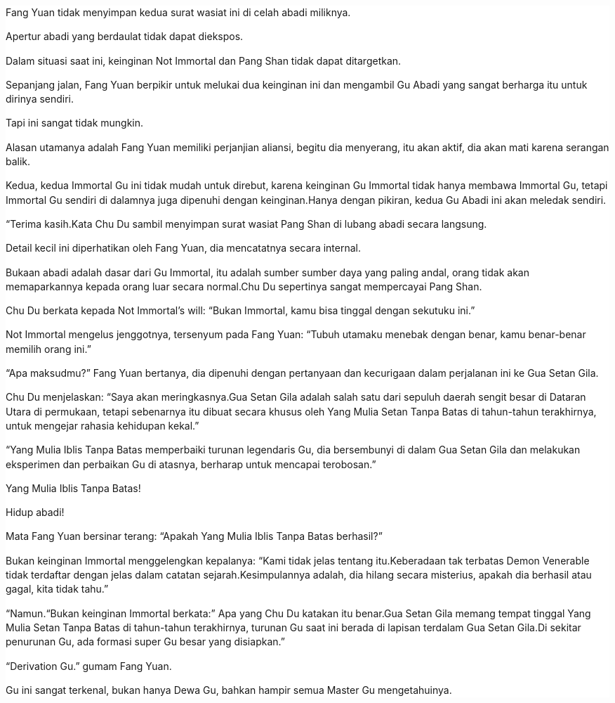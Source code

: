 Fang Yuan tidak menyimpan kedua surat wasiat ini di celah abadi miliknya.

Apertur abadi yang berdaulat tidak dapat diekspos.

Dalam situasi saat ini, keinginan Not Immortal dan Pang Shan tidak dapat ditargetkan.

Sepanjang jalan, Fang Yuan berpikir untuk melukai dua keinginan ini dan mengambil Gu Abadi yang sangat berharga itu untuk dirinya sendiri.

Tapi ini sangat tidak mungkin.

Alasan utamanya adalah Fang Yuan memiliki perjanjian aliansi, begitu dia menyerang, itu akan aktif, dia akan mati karena serangan balik.

Kedua, kedua Immortal Gu ini tidak mudah untuk direbut, karena keinginan Gu Immortal tidak hanya membawa Immortal Gu, tetapi Immortal Gu sendiri di dalamnya juga dipenuhi dengan keinginan.Hanya dengan pikiran, kedua Gu Abadi ini akan meledak sendiri.

“Terima kasih.Kata Chu Du sambil menyimpan surat wasiat Pang Shan di lubang abadi secara langsung.

Detail kecil ini diperhatikan oleh Fang Yuan, dia mencatatnya secara internal.

Bukaan abadi adalah dasar dari Gu Immortal, itu adalah sumber sumber daya yang paling andal, orang tidak akan memaparkannya kepada orang luar secara normal.Chu Du sepertinya sangat mempercayai Pang Shan.

Chu Du berkata kepada Not Immortal’s will: “Bukan Immortal, kamu bisa tinggal dengan sekutuku ini.”

Not Immortal mengelus jenggotnya, tersenyum pada Fang Yuan: “Tubuh utamaku menebak dengan benar, kamu benar-benar memilih orang ini.”

“Apa maksudmu?” Fang Yuan bertanya, dia dipenuhi dengan pertanyaan dan kecurigaan dalam perjalanan ini ke Gua Setan Gila.

Chu Du menjelaskan: “Saya akan meringkasnya.Gua Setan Gila adalah salah satu dari sepuluh daerah sengit besar di Dataran Utara di permukaan, tetapi sebenarnya itu dibuat secara khusus oleh Yang Mulia Setan Tanpa Batas di tahun-tahun terakhirnya, untuk mengejar rahasia kehidupan kekal.”

“Yang Mulia Iblis Tanpa Batas memperbaiki turunan legendaris Gu, dia bersembunyi di dalam Gua Setan Gila dan melakukan eksperimen dan perbaikan Gu di atasnya, berharap untuk mencapai terobosan.”

Yang Mulia Iblis Tanpa Batas!

Hidup abadi!

Mata Fang Yuan bersinar terang: “Apakah Yang Mulia Iblis Tanpa Batas berhasil?”

Bukan keinginan Immortal menggelengkan kepalanya: “Kami tidak jelas tentang itu.Keberadaan tak terbatas Demon Venerable tidak terdaftar dengan jelas dalam catatan sejarah.Kesimpulannya adalah, dia hilang secara misterius, apakah dia berhasil atau gagal, kita tidak tahu.”



“Namun.“Bukan keinginan Immortal berkata:” Apa yang Chu Du katakan itu benar.Gua Setan Gila memang tempat tinggal Yang Mulia Setan Tanpa Batas di tahun-tahun terakhirnya, turunan Gu saat ini berada di lapisan terdalam Gua Setan Gila.Di sekitar penurunan Gu, ada formasi super Gu besar yang disiapkan.”

“Derivation Gu.” gumam Fang Yuan.

Gu ini sangat terkenal, bukan hanya Dewa Gu, bahkan hampir semua Master Gu mengetahuinya.

